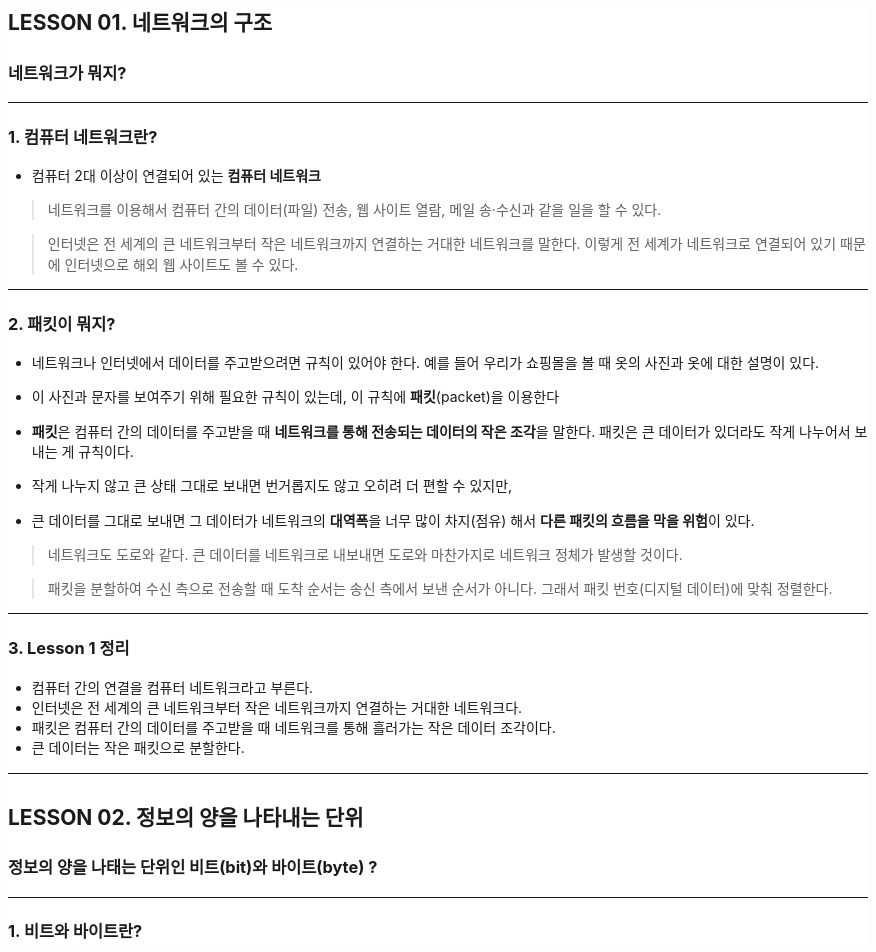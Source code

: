 ## LESSON 01. 네트워크의 구조

### 네트워크가 뭐지?

---

### 1. 컴퓨터 네트워크란?

- 컴퓨터 2대 이상이 연결되어 있는 **컴퓨터 네트워크**

> 네트워크를 이용해서 컴퓨터 간의 데이터(파일) 전송, 웹 사이트 열람, 메일 송·수신과 같을 일을 할 수 있다.
> 

> 인터넷은 전 세계의 큰 네트워크부터 작은 네트워크까지 연결하는 거대한 네트워크를 말한다. 이렇게 전 세계가 네트워크로 연결되어 있기 때문에 인터넷으로 해외 웹 사이트도 볼 수 있다.
> 

---

### 2. 패킷이 뭐지?

- 네트워크나 인터넷에서 데이터를 주고받으려면 규칙이 있어야 한다. 예를 들어 우리가 쇼핑몰을 볼 때 옷의 사진과 옷에 대한 설명이 있다.

- 이 사진과 문자를 보여주기 위해 필요한 규칙이 있는데, 이 규칙에 **패킷**(packet)을 이용한다

- **패킷**은 컴퓨터 간의 데이터를 주고받을 때 **네트워크를 통해 전송되는 데이터의 작은 조각**을 말한다. 패킷은 큰 데이터가 있더라도 작게 나누어서 보내는 게 규칙이다.

- 작게 나누지 않고 큰 상태 그대로 보내면 번거롭지도 않고 오히려 더 편할 수 있지만,

- 큰 데이터를 그대로 보내면 그 데이터가 네트워크의 **대역폭**을 너무 많이 차지(점유) 해서 **다른 패킷의 흐름을 막을 위험**이 있다.

> 네트워크도 도로와 같다. 큰 데이터를 네트워크로 내보내면 도로와 마찬가지로 네트워크 정체가 발생할 것이다.
> 

> 패킷을 분할하여 수신 측으로 전송할 때 도착 순서는 송신 측에서 보낸 순서가 아니다. 그래서 패킷 번호(디지털 데이터)에 맞춰 정렬한다.
> 

---

### 3. Lesson 1 정리

- 컴퓨터 간의 연결을 컴퓨터 네트워크라고 부른다.
- 인터넷은 전 세계의 큰 네트워크부터 작은 네트워크까지 연결하는 거대한 네트워크다.
- 패킷은 컴퓨터 간의 데이터를 주고받을 때 네트워크를 통해 흘러가는 작은 데이터 조각이다.
- 큰 데이터는 작은 패킷으로 분할한다.

---

## LESSON 02. 정보의 양을 나타내는 단위

### 정보의 양을 나태는 단위인 비트(bit)와 바이트(byte) ? 

---

### 1. 비트와 바이트란?
